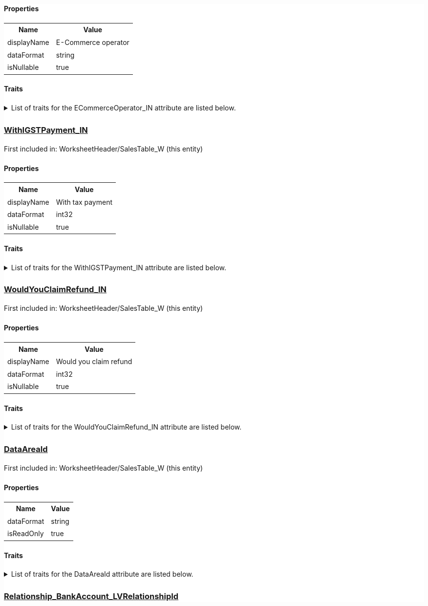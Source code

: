 #### Properties

<table><tr><th>Name</th><th>Value</th></tr><tr><td>displayName</td><td>E-Commerce operator</td></tr><tr><td>dataFormat</td><td>string</td></tr><tr><td>isNullable</td><td>true</td></tr></table>

#### Traits

<details><summary>List of traits for the ECommerceOperator_IN attribute are listed below.</summary></details>

### <a href=#WithIGSTPayment_IN name="WithIGSTPayment_IN">WithIGSTPayment_IN</a>

First included in: WorksheetHeader/SalesTable_W (this entity)  

#### Properties

<table><tr><th>Name</th><th>Value</th></tr><tr><td>displayName</td><td>With tax payment</td></tr><tr><td>dataFormat</td><td>int32</td></tr><tr><td>isNullable</td><td>true</td></tr></table>

#### Traits

<details><summary>List of traits for the WithIGSTPayment_IN attribute are listed below.</summary></details>

### <a href=#WouldYouClaimRefund_IN name="WouldYouClaimRefund_IN">WouldYouClaimRefund_IN</a>

First included in: WorksheetHeader/SalesTable_W (this entity)  

#### Properties

<table><tr><th>Name</th><th>Value</th></tr><tr><td>displayName</td><td>Would you claim refund</td></tr><tr><td>dataFormat</td><td>int32</td></tr><tr><td>isNullable</td><td>true</td></tr></table>

#### Traits

<details><summary>List of traits for the WouldYouClaimRefund_IN attribute are listed below.</summary></details>

### <a href=#DataAreaId name="DataAreaId">DataAreaId</a>

First included in: WorksheetHeader/SalesTable_W (this entity)  

#### Properties

<table><tr><th>Name</th><th>Value</th></tr><tr><td>dataFormat</td><td>string</td></tr><tr><td>isReadOnly</td><td>true</td></tr></table>

#### Traits

<details><summary>List of traits for the DataAreaId attribute are listed below.</summary></details>

### <a href=#Relationship_BankAccount_LVRelationshipId name="Relationship_BankAccount_LVRelationshipId">Relationship_BankAccount_LVRelationshipId</a>
